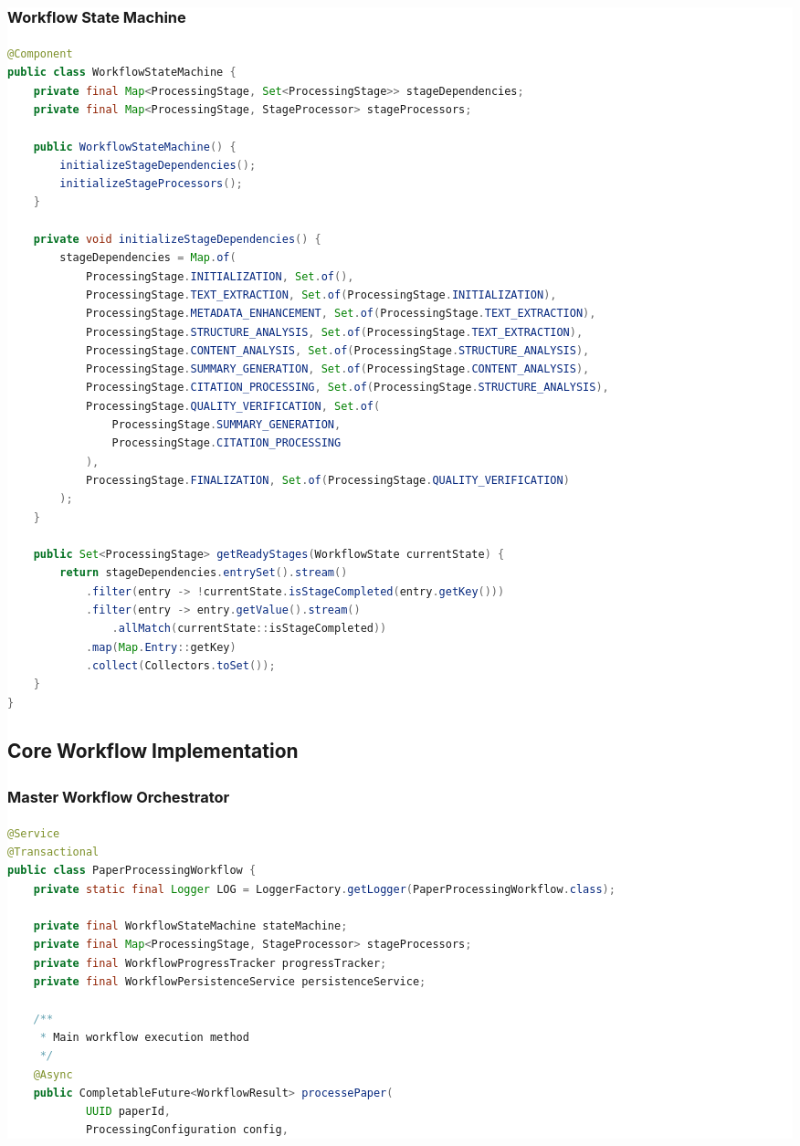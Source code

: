 ### Workflow State Machine

```java
@Component
public class WorkflowStateMachine {
    private final Map<ProcessingStage, Set<ProcessingStage>> stageDependencies;
    private final Map<ProcessingStage, StageProcessor> stageProcessors;

    public WorkflowStateMachine() {
        initializeStageDependencies();
        initializeStageProcessors();
    }

    private void initializeStageDependencies() {
        stageDependencies = Map.of(
            ProcessingStage.INITIALIZATION, Set.of(),
            ProcessingStage.TEXT_EXTRACTION, Set.of(ProcessingStage.INITIALIZATION),
            ProcessingStage.METADATA_ENHANCEMENT, Set.of(ProcessingStage.TEXT_EXTRACTION),
            ProcessingStage.STRUCTURE_ANALYSIS, Set.of(ProcessingStage.TEXT_EXTRACTION),
            ProcessingStage.CONTENT_ANALYSIS, Set.of(ProcessingStage.STRUCTURE_ANALYSIS),
            ProcessingStage.SUMMARY_GENERATION, Set.of(ProcessingStage.CONTENT_ANALYSIS),
            ProcessingStage.CITATION_PROCESSING, Set.of(ProcessingStage.STRUCTURE_ANALYSIS),
            ProcessingStage.QUALITY_VERIFICATION, Set.of(
                ProcessingStage.SUMMARY_GENERATION, 
                ProcessingStage.CITATION_PROCESSING
            ),
            ProcessingStage.FINALIZATION, Set.of(ProcessingStage.QUALITY_VERIFICATION)
        );
    }

    public Set<ProcessingStage> getReadyStages(WorkflowState currentState) {
        return stageDependencies.entrySet().stream()
            .filter(entry -> !currentState.isStageCompleted(entry.getKey()))
            .filter(entry -> entry.getValue().stream()
                .allMatch(currentState::isStageCompleted))
            .map(Map.Entry::getKey)
            .collect(Collectors.toSet());
    }
}
```

## Core Workflow Implementation

### Master Workflow Orchestrator

```java
@Service
@Transactional
public class PaperProcessingWorkflow {
    private static final Logger LOG = LoggerFactory.getLogger(PaperProcessingWorkflow.class);

    private final WorkflowStateMachine stateMachine;
    private final Map<ProcessingStage, StageProcessor> stageProcessors;
    private final WorkflowProgressTracker progressTracker;
    private final WorkflowPersistenceService persistenceService;

    /**
     * Main workflow execution method
     */
    @Async
    public CompletableFuture<WorkflowResult> processePaper(
            UUID paperId, 
            ProcessingConfiguration config,
```